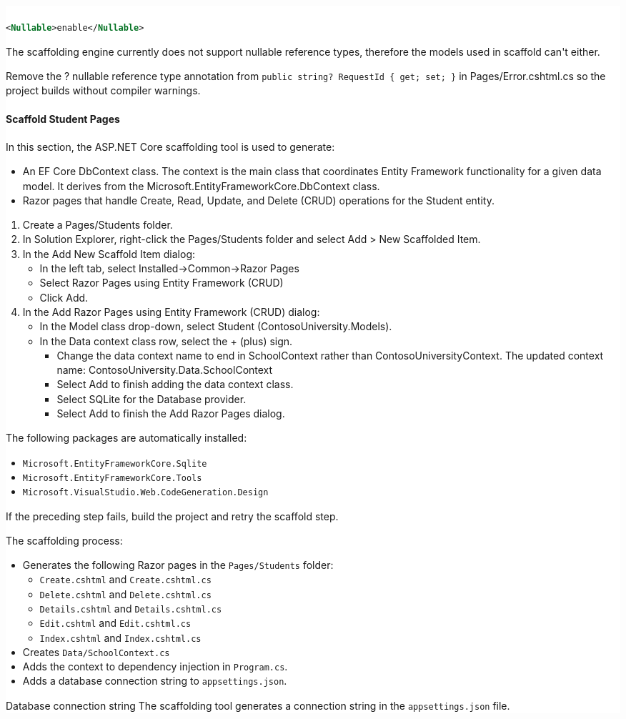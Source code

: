 ```XML

<Nullable>enable</Nullable>
```

The scaffolding engine currently does not support nullable reference types, therefore the models used in scaffold can't either.

Remove the ? nullable reference type annotation from `public string? RequestId { get; set; }` in Pages/Error.cshtml.cs so the project builds without compiler warnings.

#### Scaffold Student Pages
In this section, the ASP.NET Core scaffolding tool is used to generate:

- An EF Core DbContext class. The context is the main class that coordinates Entity Framework functionality for a given data model. It derives from the Microsoft.EntityFrameworkCore.DbContext class.
- Razor pages that handle Create, Read, Update, and Delete (CRUD) operations for the Student entity.

1. Create a Pages/Students folder.
2. In Solution Explorer, right-click the Pages/Students folder and select Add > New Scaffolded Item.
3. In the Add New Scaffold Item dialog:
   - In the left tab, select Installed->Common->Razor Pages
   - Select Razor Pages using Entity Framework (CRUD)
   - Click Add.
4. In the Add Razor Pages using Entity Framework (CRUD) dialog:
   - In the Model class drop-down, select Student (ContosoUniversity.Models).
   - In the Data context class row, select the + (plus) sign.
     * Change the data context name to end in SchoolContext rather than ContosoUniversityContext. The updated context name: ContosoUniversity.Data.SchoolContext
     * Select Add to finish adding the data context class.
     * Select SQLite for the Database provider.
     * Select Add to finish the Add Razor Pages dialog.

The following packages are automatically installed:

- `Microsoft.EntityFrameworkCore.Sqlite`
- `Microsoft.EntityFrameworkCore.Tools`
- `Microsoft.VisualStudio.Web.CodeGeneration.Design`

If the preceding step fails, build the project and retry the scaffold step.

The scaffolding process:

- Generates the following Razor pages in the `Pages/Students` folder:
  - `Create.cshtml` and `Create.cshtml.cs`
  - `Delete.cshtml` and `Delete.cshtml.cs`
  - `Details.cshtml` and `Details.cshtml.cs`
  - `Edit.cshtml` and `Edit.cshtml.cs`
  - `Index.cshtml` and `Index.cshtml.cs`
- Creates `Data/SchoolContext.cs`
- Adds the context to dependency injection in `Program.cs`.
- Adds a database connection string to `appsettings.json`.

Database connection string
The scaffolding tool generates a connection string in the `appsettings.json` file.
